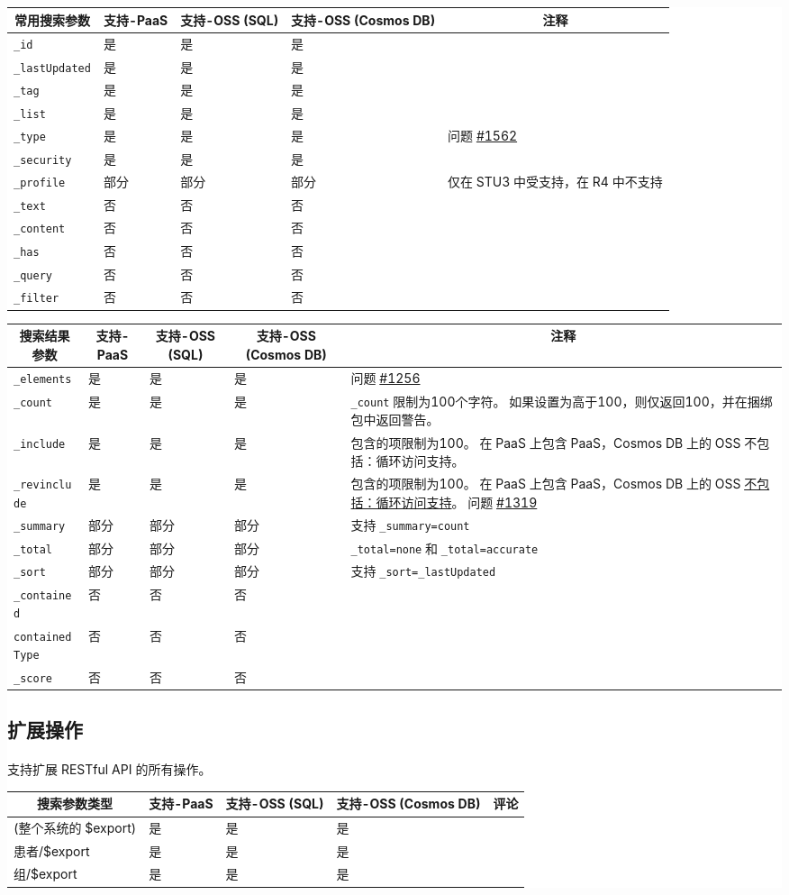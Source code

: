 | 常用搜索参数 | 支持-PaaS | 支持-OSS (SQL)  | 支持-OSS (Cosmos DB)  | 注释 |
|-------------------------| ----------| ----------| ----------|---------|
| `_id`                   | 是       | 是       | 是       |         |
| `_lastUpdated`          | 是       | 是       | 是       |         |
| `_tag`                  | 是       | 是       | 是       |         |
| `_list`                 | 是       | 是       | 是       |         |
| `_type`                 | 是       | 是       | 是       | 问题 [#1562](https://github.com/microsoft/fhir-server/issues/1562)        |
| `_security`             | 是       | 是       | 是       |         |
| `_profile`              | 部分   | 部分   | 部分   | 仅在 STU3 中受支持，在 R4 中不支持 |
| `_text`                 | 否        | 否        | 否        |         |
| `_content`              | 否        | 否        | 否        |         |
| `_has`                  | 否        | 否        | 否        |         |
| `_query`                | 否        | 否        | 否        |         |
| `_filter`               | 否        | 否        | 否        |         |

| 搜索结果参数 | 支持-PaaS | 支持-OSS (SQL)  | 支持-OSS (Cosmos DB)  | 注释 |
|-------------------------|-----------|-----------|-----------|---------|
| `_elements`             | 是       | 是       | 是       | 问题 [#1256](https://github.com/microsoft/fhir-server/issues/1256)        |
| `_count`                | 是       | 是       | 是       | `_count` 限制为100个字符。 如果设置为高于100，则仅返回100，并在捆绑包中返回警告。 |
| `_include`              | 是       | 是       | 是       |包含的项限制为100。 在 PaaS 上包含 PaaS，Cosmos DB 上的 OSS 不包括：循环访问支持。|
| `_revinclude`           | 是       | 是       | 是       | 包含的项限制为100。 在 PaaS 上包含 PaaS，Cosmos DB 上的 OSS [不包括：循环访问支持](https://github.com/microsoft/fhir-server/issues/1313)。 问题 [#1319](https://github.com/microsoft/fhir-server/issues/1319)|
| `_summary`              | 部分   | 部分   | 部分   | 支持 `_summary=count` |
| `_total`                | 部分   | 部分   | 部分   | `_total=none` 和 `_total=accurate`      |
| `_sort`                 | 部分   | 部分   | 部分   |   支持 `_sort=_lastUpdated`       |
| `_contained`            | 否        | 否        | 否        |         |
| `containedType`         | 否        | 否        | 否        |         |
| `_score`                | 否        | 否        | 否        |         |

## <a name="extended-operations"></a>扩展操作

支持扩展 RESTful API 的所有操作。

| 搜索参数类型 | 支持-PaaS | 支持-OSS (SQL)  | 支持-OSS (Cosmos DB)  | 评论 |
|------------------------|-----------|-----------|-----------|---------|
|  (整个系统的 $export)  | 是       | 是       | 是       |         |
| 患者/$export        | 是       | 是       | 是       |         |
| 组/$export          | 是       | 是       | 是       |         |

